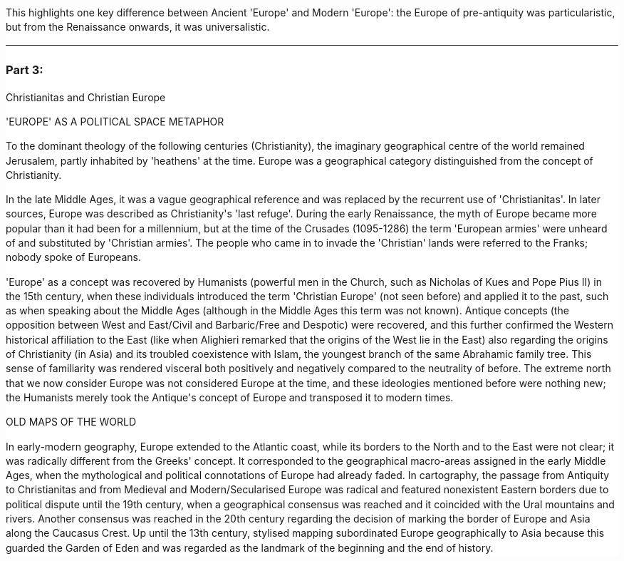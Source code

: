 This highlights one key difference between Ancient 'Europe' and Modern
'Europe': the Europe of pre-antiquity was particularistic, but from the
Renaissance onwards, it was universalistic.

---

### Part 3:

Christianitas and Christian Europe

'EUROPE' AS A POLITICAL SPACE METAPHOR

To the dominant theology of the following centuries (Christianity), the
imaginary geographical centre of the world remained Jerusalem, partly
inhabited by 'heathens' at the time. Europe was a geographical category
distinguished from the concept of Christianity.

In the late Middle Ages, it was a vague geographical reference and was
replaced by the recurrent use of 'Christianitas'. In later sources,
Europe was described as Christianity's 'last refuge'. During the early
Renaissance, the myth of Europe became more popular than it had been for
a millennium, but at the time of the Crusades (1095-1286) the
term 'European armies' were unheard of and substituted by 'Christian
armies'. The people who came in to invade the 'Christian' lands were
referred to the Franks; nobody spoke of Europeans.

'Europe' as a concept was recovered by Humanists (powerful men in the
Church, such as Nicholas of Kues and Pope Pius II) in the 15th
century, when these individuals introduced the term 'Christian
Europe' (not seen before) and applied it to the past, such as when
speaking about the Middle Ages (although in the Middle Ages this term
was not known). Antique concepts (the opposition between West and
East/Civil and Barbaric/Free and Despotic) were recovered, and this
further confirmed the Western historical affiliation to the East (like
when Alighieri remarked that the origins of the West lie in the East)
also regarding the origins of Christianity (in Asia) and its troubled
coexistence with Islam, the youngest branch of the same Abrahamic family
tree. This sense of familiarity was rendered visceral both positively
and negatively compared to the neutrality of before. The extreme north
that we now consider Europe was not considered Europe at the time, and
these ideologies mentioned before were nothing new; the Humanists merely
took the Antique's concept of Europe and transposed it to modern times.

OLD MAPS OF THE WORLD

In early-modern geography, Europe extended to the Atlantic coast, while
its borders to the North and to the East were not clear; it was
radically different from the Greeks' concept. It corresponded to the
geographical macro-areas assigned in the early Middle Ages, when the
mythological and political connotations of Europe had already faded. In
cartography, the passage from Antiquity to Christianitas and from
Medieval and Modern/Secularised Europe was radical and featured
nonexistent Eastern borders due to political dispute until the 19th
century, when a geographical consensus was reached and it coincided with
the Ural mountains and rivers. Another consensus was reached in the
20th century regarding the decision of marking the border of
Europe and Asia along the Caucasus Crest. Up until the 13th
century, stylised mapping subordinated Europe geographically to
Asia because this guarded the Garden of Eden and was regarded as the
landmark of the beginning and the end of history.
